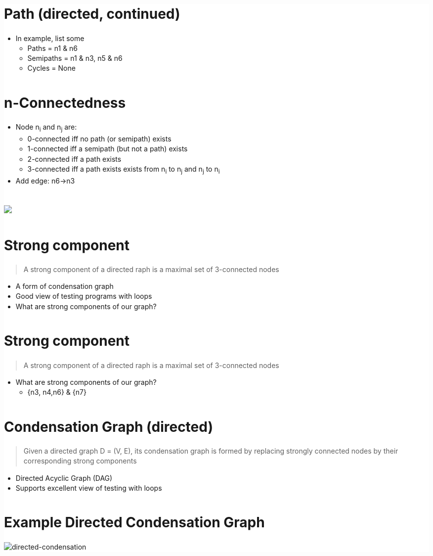 # Path (directed, continued)
* In example, list some
	* Paths =  n1 & n6
	* Semipaths = n1 & n3, n5 & n6
	* Cycles = None

# n-Connectedness
* Node n<sub>i</sub> and n<sub>j</sub> are:
	* 0-connected iff no path (or semipath) exists
 	* 1-connected iff a semipath (but not a path) exists
  	* 2-connected iff a path exists
  	* 3-connected iff a path exists exists from n<sub>i</sub> to n<sub>j</sub> and n<sub>j</sub> to n<sub>i</sub>
* Add edge: n6->n3

# 
![](graphs/graphs.008.png)

# Strong component
> A strong component of a directed raph is a maximal set of 3-connected nodes

* A form of condensation graph
* Good view of testing programs with loops
* What are strong components of our graph?

# Strong component
> A strong component of a directed raph is a maximal set of 3-connected nodes

* What are strong components of our graph?
	* {n3, n4,n6} & {n7}

# Condensation Graph (directed)
> Given a directed graph D = (V, E), its condensation graph is formed by replacing strongly connected nodes by their corresponding strong components 


* Directed Acyclic Graph (DAG)
* Supports excellent view of testing with loops

# Example Directed Condensation Graph
![directed-condensation]


[linked-list]: /images/software-testing/graphs/linked-list.png
[binary-tree]: /images/software-testing/graphs/binary-tree.png
[general-tree]: /images/software-testing/graphs/general-tree.png
[graph]: /images/software-testing/graphs/graph.png
[konigsberg-bridges]: https://upload.wikimedia.org/wikipedia/commons/5/5d/Konigsberg_bridges.png
[seven-bridges]: https://upload.wikimedia.org/wikipedia/commons/9/91/7_bridges.svg
[undirected-graph]: /images/software-testing/graphs/undirected-graph.png
[condensation-graph]: /images/software-testing/graphs/condensation-graph.png
[directed-graph]: /images/software-testing/graphs/directed-graph.png
[cycle]: /images/software-testing/graphs/cycle.png
[directed-condensation]: /images/software-testing/graphs/directed-condensation.png